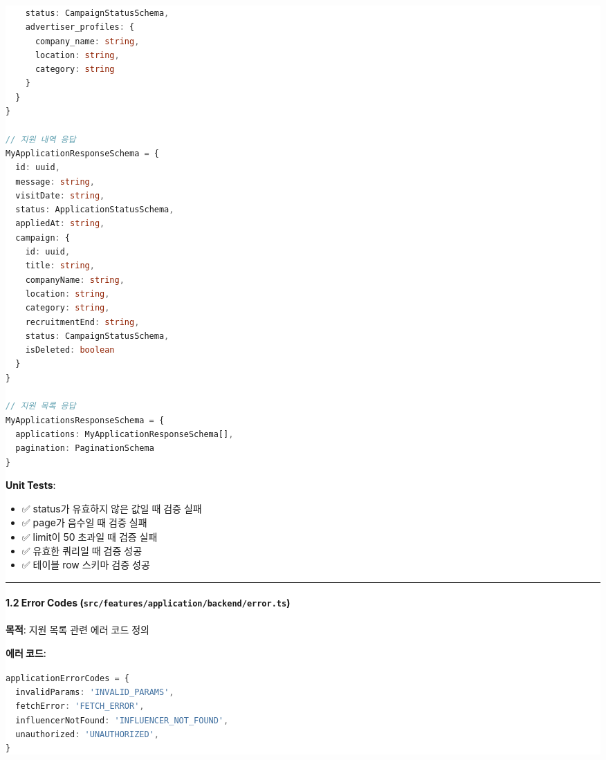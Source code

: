 ```typescript
    status: CampaignStatusSchema,
    advertiser_profiles: {
      company_name: string,
      location: string,
      category: string
    }
  }
}

// 지원 내역 응답
MyApplicationResponseSchema = {
  id: uuid,
  message: string,
  visitDate: string,
  status: ApplicationStatusSchema,
  appliedAt: string,
  campaign: {
    id: uuid,
    title: string,
    companyName: string,
    location: string,
    category: string,
    recruitmentEnd: string,
    status: CampaignStatusSchema,
    isDeleted: boolean
  }
}

// 지원 목록 응답
MyApplicationsResponseSchema = {
  applications: MyApplicationResponseSchema[],
  pagination: PaginationSchema
}
```

**Unit Tests**:
- ✅ status가 유효하지 않은 값일 때 검증 실패
- ✅ page가 음수일 때 검증 실패
- ✅ limit이 50 초과일 때 검증 실패
- ✅ 유효한 쿼리일 때 검증 성공
- ✅ 테이블 row 스키마 검증 성공

---

#### 1.2 Error Codes (`src/features/application/backend/error.ts`)

**목적**: 지원 목록 관련 에러 코드 정의

**에러 코드**:
```typescript
applicationErrorCodes = {
  invalidParams: 'INVALID_PARAMS',
  fetchError: 'FETCH_ERROR',
  influencerNotFound: 'INFLUENCER_NOT_FOUND',
  unauthorized: 'UNAUTHORIZED',
}
```
